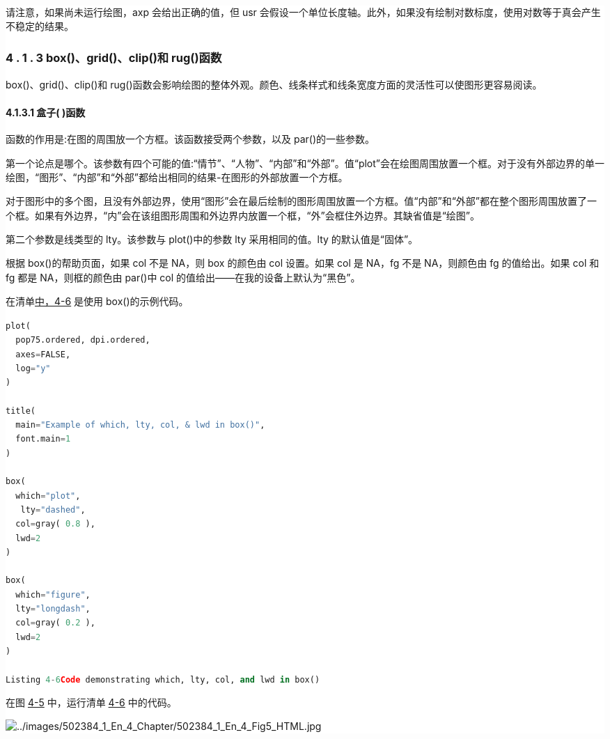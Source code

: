 请注意，如果尚未运行绘图，axp 会给出正确的值，但 usr 会假设一个单位长度轴。此外，如果没有绘制对数标度，使用对数等于真会产生不稳定的结果。

### 4 . 1 . 3 box()、grid()、clip()和 rug()函数

box()、grid()、clip()和 rug()函数会影响绘图的整体外观。颜色、线条样式和线条宽度方面的灵活性可以使图形更容易阅读。

#### 4.1.3.1 盒子( )函数

函数的作用是:在图的周围放一个方框。该函数接受两个参数，以及 par()的一些参数。

第一个论点是哪个。该参数有四个可能的值:“情节”、“人物”、“内部”和“外部”。值“plot”会在绘图周围放置一个框。对于没有外部边界的单一绘图，“图形”、“内部”和“外部”都给出相同的结果-在图形的外部放置一个方框。

对于图形中的多个图，且没有外部边界，使用“图形”会在最后绘制的图形周围放置一个方框。值“内部”和“外部”都在整个图形周围放置了一个框。如果有外边界，“内”会在该组图形周围和外边界内放置一个框，“外”会框住外边界。其缺省值是“绘图”。

第二个参数是线类型的 lty。该参数与 plot()中的参数 lty 采用相同的值。lty 的默认值是“固体”。

根据 box()的帮助页面，如果 col 不是 NA，则 box 的颜色由 col 设置。如果 col 是 NA，fg 不是 NA，则颜色由 fg 的值给出。如果 col 和 fg 都是 NA，则框的颜色由 par()中 col 的值给出——在我的设备上默认为“黑色”。

在清单[中，4-6](#PC6) 是使用 box()的示例代码。

```py
plot(
  pop75.ordered, dpi.ordered,
  axes=FALSE,
  log="y"
)

title(
  main="Example of which, lty, col, & lwd in box()",
  font.main=1
)

box(
  which="plot",
   lty="dashed",
  col=gray( 0.8 ),
  lwd=2
)

box(
  which="figure",
  lty="longdash",
  col=gray( 0.2 ),
  lwd=2
)

Listing 4-6Code demonstrating which, lty, col, and lwd in box()

```

在图 [4-5](#Fig5) 中，运行清单 [4-6](#PC6) 中的代码。

![../images/502384_1_En_4_Chapter/502384_1_En_4_Fig5_HTML.jpg](../images/502384_1_En_4_Chapter/502384_1_En_4_Fig5_HTML.jpg)
